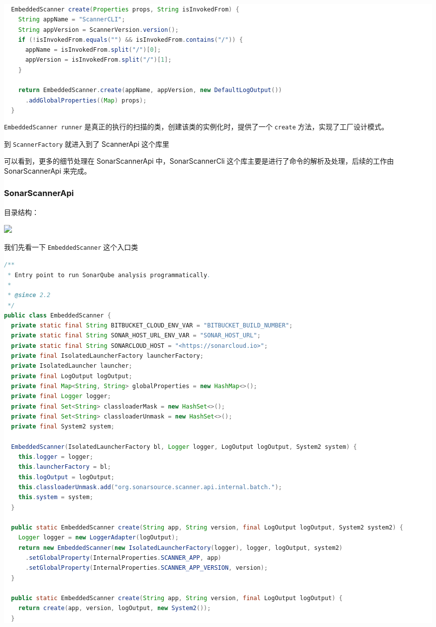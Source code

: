 ```java
  EmbeddedScanner create(Properties props, String isInvokedFrom) {
    String appName = "ScannerCLI";
    String appVersion = ScannerVersion.version();
    if (!isInvokedFrom.equals("") && isInvokedFrom.contains("/")) {
      appName = isInvokedFrom.split("/")[0];
      appVersion = isInvokedFrom.split("/")[1];
    }

    return EmbeddedScanner.create(appName, appVersion, new DefaultLogOutput())
      .addGlobalProperties((Map) props);
  }
```

`EmbeddedScanner runner` 是真正的执行的扫描的类，创建该类的实例化时，提供了一个 `create` 方法，实现了工厂设计模式。

到 `ScannerFactory` 就进入到了 ScannerApi 这个库里

可以看到，更多的细节处理在 SonarScannerApi 中，SonarScannerCli 这个库主要是进行了命令的解析及处理，后续的工作由 SonarScannerApi 来完成。

### SonarScannerApi

目录结构：

![](https://tva1.sinaimg.cn/large/0081Kckwly1gl0nnrbz3oj30ps11otd7.jpg)

我们先看一下 `EmbeddedScanner` 这个入口类

```java
/**
 * Entry point to run SonarQube analysis programmatically.
 *
 * @since 2.2
 */
public class EmbeddedScanner {
  private static final String BITBUCKET_CLOUD_ENV_VAR = "BITBUCKET_BUILD_NUMBER";
  private static final String SONAR_HOST_URL_ENV_VAR = "SONAR_HOST_URL";
  private static final String SONARCLOUD_HOST = "<https://sonarcloud.io>";
  private final IsolatedLauncherFactory launcherFactory;
  private IsolatedLauncher launcher;
  private final LogOutput logOutput;
  private final Map<String, String> globalProperties = new HashMap<>();
  private final Logger logger;
  private final Set<String> classloaderMask = new HashSet<>();
  private final Set<String> classloaderUnmask = new HashSet<>();
  private final System2 system;

  EmbeddedScanner(IsolatedLauncherFactory bl, Logger logger, LogOutput logOutput, System2 system) {
    this.logger = logger;
    this.launcherFactory = bl;
    this.logOutput = logOutput;
    this.classloaderUnmask.add("org.sonarsource.scanner.api.internal.batch.");
    this.system = system;
  }

  public static EmbeddedScanner create(String app, String version, final LogOutput logOutput, System2 system2) {
    Logger logger = new LoggerAdapter(logOutput);
    return new EmbeddedScanner(new IsolatedLauncherFactory(logger), logger, logOutput, system2)
      .setGlobalProperty(InternalProperties.SCANNER_APP, app)
      .setGlobalProperty(InternalProperties.SCANNER_APP_VERSION, version);
  }

  public static EmbeddedScanner create(String app, String version, final LogOutput logOutput) {
    return create(app, version, logOutput, new System2());
  }
```